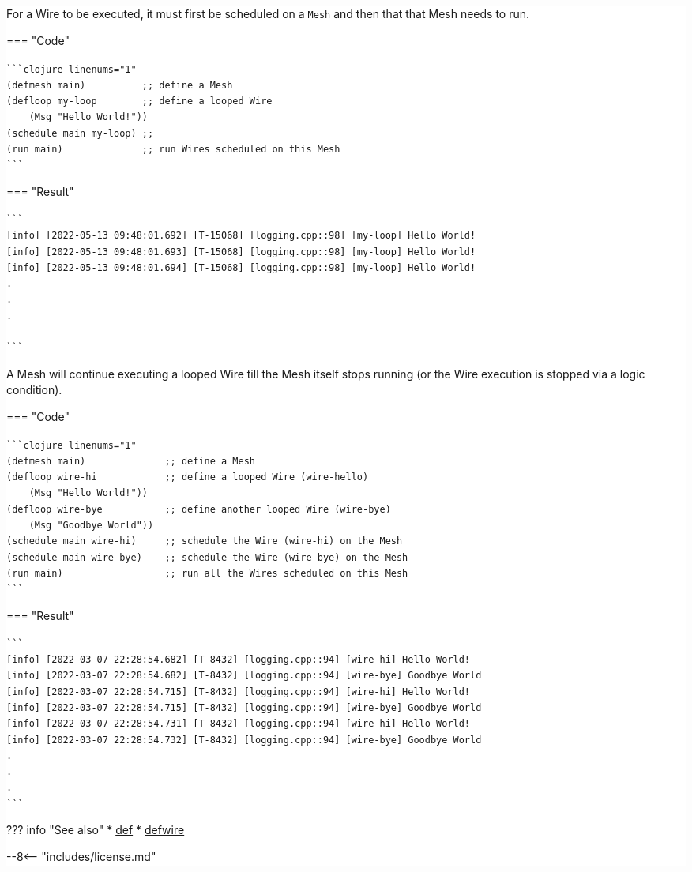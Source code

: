 For a Wire to be executed, it must first be scheduled on a `Mesh` and then that that Mesh needs to run.

=== "Code"

    ```clojure linenums="1"
    (defmesh main)          ;; define a Mesh
    (defloop my-loop        ;; define a looped Wire
        (Msg "Hello World!"))
    (schedule main my-loop) ;;
    (run main)              ;; run Wires scheduled on this Mesh
    ```
=== "Result"

    ```
    [info] [2022-05-13 09:48:01.692] [T-15068] [logging.cpp::98] [my-loop] Hello World!
    [info] [2022-05-13 09:48:01.693] [T-15068] [logging.cpp::98] [my-loop] Hello World!
    [info] [2022-05-13 09:48:01.694] [T-15068] [logging.cpp::98] [my-loop] Hello World!
    .
    .
    .

    ```

A Mesh will continue executing a looped Wire till the Mesh itself stops running (or the Wire execution is stopped via a logic condition).

=== "Code"

    ```clojure linenums="1"
    (defmesh main)              ;; define a Mesh
    (defloop wire-hi            ;; define a looped Wire (wire-hello)
        (Msg "Hello World!"))
    (defloop wire-bye           ;; define another looped Wire (wire-bye)
        (Msg "Goodbye World"))
    (schedule main wire-hi)     ;; schedule the Wire (wire-hi) on the Mesh
    (schedule main wire-bye)    ;; schedule the Wire (wire-bye) on the Mesh
    (run main)                  ;; run all the Wires scheduled on this Mesh
    ```
=== "Result"

    ```
    [info] [2022-03-07 22:28:54.682] [T-8432] [logging.cpp::94] [wire-hi] Hello World!
    [info] [2022-03-07 22:28:54.682] [T-8432] [logging.cpp::94] [wire-bye] Goodbye World
    [info] [2022-03-07 22:28:54.715] [T-8432] [logging.cpp::94] [wire-hi] Hello World!
    [info] [2022-03-07 22:28:54.715] [T-8432] [logging.cpp::94] [wire-bye] Goodbye World
    [info] [2022-03-07 22:28:54.731] [T-8432] [logging.cpp::94] [wire-hi] Hello World!
    [info] [2022-03-07 22:28:54.732] [T-8432] [logging.cpp::94] [wire-bye] Goodbye World
    .
    .
    .
    ```

??? info "See also"
    * [def](#def)
    * [defwire](#defwire)


--8<-- "includes/license.md"

